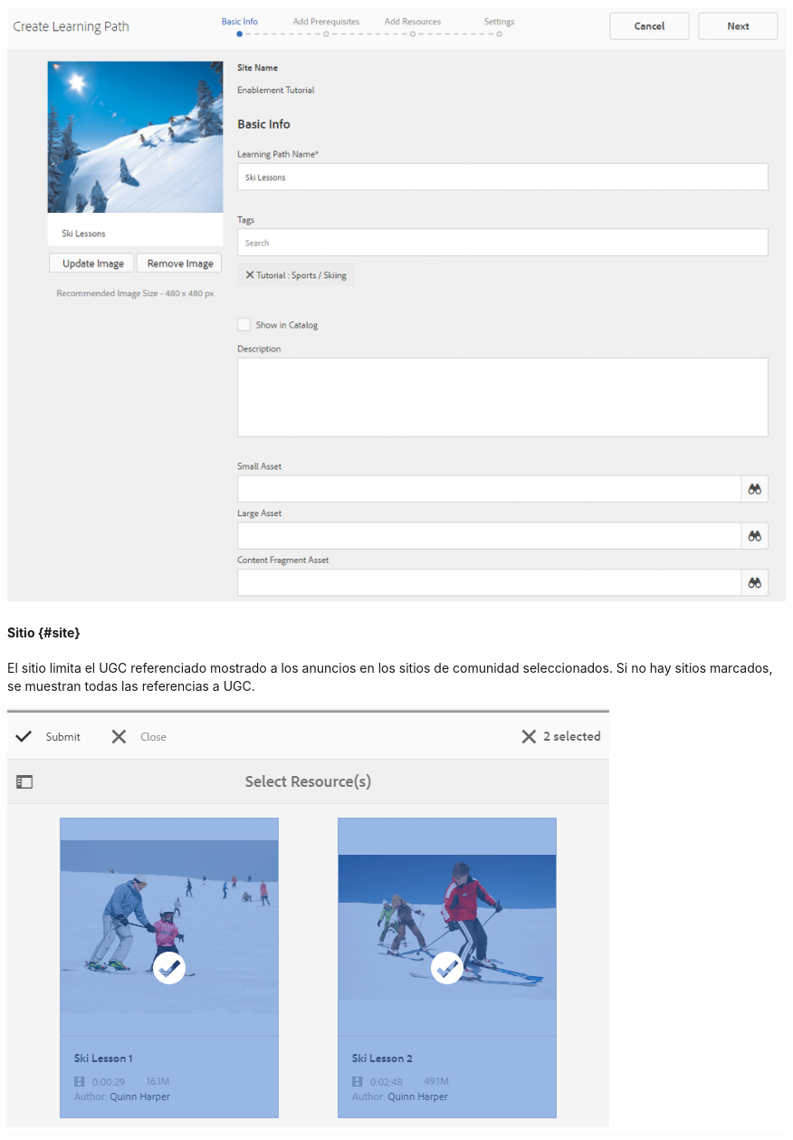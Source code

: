 ![chlimage_1-213](assets/chlimage_1-213.png)

#### Sitio {#site}

El sitio limita el UGC referenciado mostrado a los anuncios en los sitios de comunidad seleccionados. Si no hay sitios marcados, se muestran todas las referencias a UGC.

![chlimage_1-214](assets/chlimage_1-214.png)